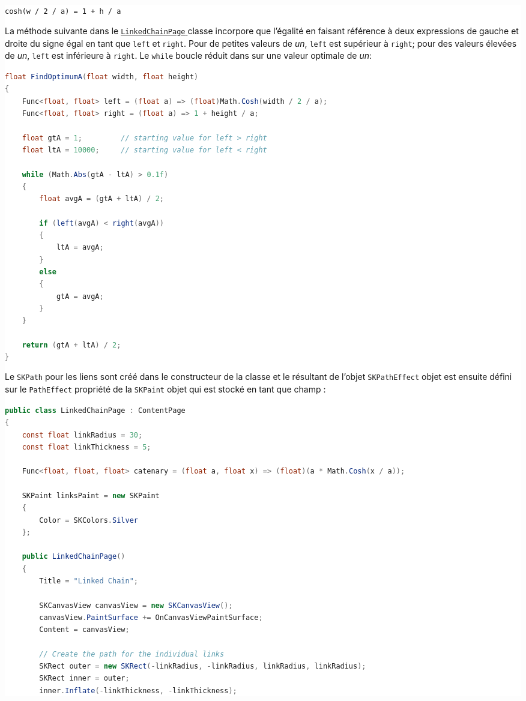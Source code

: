 `cosh(w / 2 / a) = 1 + h / a`

La méthode suivante dans le [ `LinkedChainPage` ](https://github.com/xamarin/xamarin-forms-samples/blob/master/SkiaSharpForms/Demos/Demos/SkiaSharpFormsDemos/Curves/LinkedChainPage.cs) classe incorpore que l’égalité en faisant référence à deux expressions de gauche et droite du signe égal en tant que `left` et `right`. Pour de petites valeurs de *un*, `left` est supérieur à `right`; pour des valeurs élevées de *un*, `left` est inférieure à `right`. Le `while` boucle réduit dans sur une valeur optimale de *un*:

```csharp
float FindOptimumA(float width, float height)
{
    Func<float, float> left = (float a) => (float)Math.Cosh(width / 2 / a);
    Func<float, float> right = (float a) => 1 + height / a;

    float gtA = 1;         // starting value for left > right
    float ltA = 10000;     // starting value for left < right

    while (Math.Abs(gtA - ltA) > 0.1f)
    {
        float avgA = (gtA + ltA) / 2;

        if (left(avgA) < right(avgA))
        {
            ltA = avgA;
        }
        else
        {
            gtA = avgA;
        }
    }

    return (gtA + ltA) / 2;
}
```

Le `SKPath` pour les liens sont créé dans le constructeur de la classe et le résultant de l’objet `SKPathEffect` objet est ensuite défini sur le `PathEffect` propriété de la `SKPaint` objet qui est stocké en tant que champ :

```csharp
public class LinkedChainPage : ContentPage
{
    const float linkRadius = 30;
    const float linkThickness = 5;

    Func<float, float, float> catenary = (float a, float x) => (float)(a * Math.Cosh(x / a));

    SKPaint linksPaint = new SKPaint
    {
        Color = SKColors.Silver
    };

    public LinkedChainPage()
    {
        Title = "Linked Chain";

        SKCanvasView canvasView = new SKCanvasView();
        canvasView.PaintSurface += OnCanvasViewPaintSurface;
        Content = canvasView;

        // Create the path for the individual links
        SKRect outer = new SKRect(-linkRadius, -linkRadius, linkRadius, linkRadius);
        SKRect inner = outer;
        inner.Inflate(-linkThickness, -linkThickness);

```